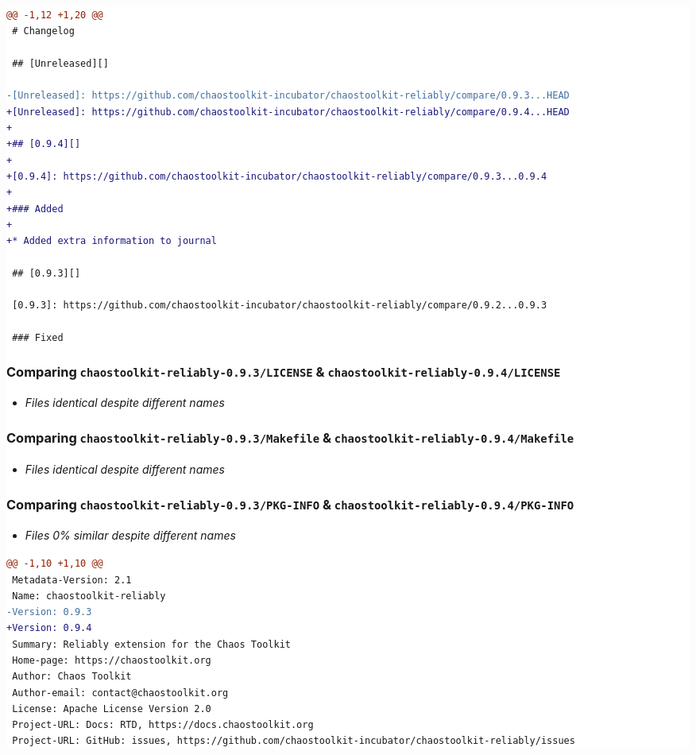 ```diff
@@ -1,12 +1,20 @@
 # Changelog
 
 ## [Unreleased][]
 
-[Unreleased]: https://github.com/chaostoolkit-incubator/chaostoolkit-reliably/compare/0.9.3...HEAD
+[Unreleased]: https://github.com/chaostoolkit-incubator/chaostoolkit-reliably/compare/0.9.4...HEAD
+
+## [0.9.4][]
+
+[0.9.4]: https://github.com/chaostoolkit-incubator/chaostoolkit-reliably/compare/0.9.3...0.9.4
+
+### Added
+
+* Added extra information to journal
 
 ## [0.9.3][]
 
 [0.9.3]: https://github.com/chaostoolkit-incubator/chaostoolkit-reliably/compare/0.9.2...0.9.3
 
 ### Fixed
```

### Comparing `chaostoolkit-reliably-0.9.3/LICENSE` & `chaostoolkit-reliably-0.9.4/LICENSE`

 * *Files identical despite different names*

### Comparing `chaostoolkit-reliably-0.9.3/Makefile` & `chaostoolkit-reliably-0.9.4/Makefile`

 * *Files identical despite different names*

### Comparing `chaostoolkit-reliably-0.9.3/PKG-INFO` & `chaostoolkit-reliably-0.9.4/PKG-INFO`

 * *Files 0% similar despite different names*

```diff
@@ -1,10 +1,10 @@
 Metadata-Version: 2.1
 Name: chaostoolkit-reliably
-Version: 0.9.3
+Version: 0.9.4
 Summary: Reliably extension for the Chaos Toolkit
 Home-page: https://chaostoolkit.org
 Author: Chaos Toolkit
 Author-email: contact@chaostoolkit.org
 License: Apache License Version 2.0
 Project-URL: Docs: RTD, https://docs.chaostoolkit.org
 Project-URL: GitHub: issues, https://github.com/chaostoolkit-incubator/chaostoolkit-reliably/issues
```
